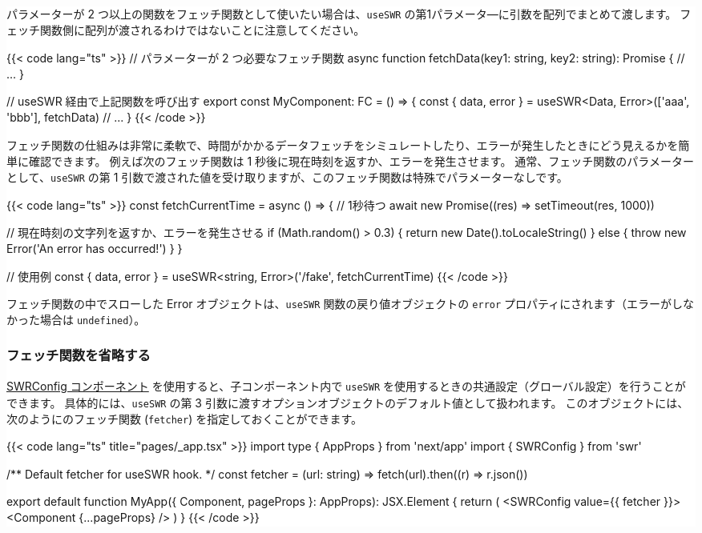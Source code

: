 パラメーターが 2 つ以上の関数をフェッチ関数として使いたい場合は、`useSWR` の第1パラメータ―に引数を配列でまとめて渡します。
フェッチ関数側に配列が渡されるわけではないことに注意してください。

{{< code lang="ts" >}}
// パラメーターが 2 つ必要なフェッチ関数
async function fetchData(key1: string, key2: string): Promise<Data> {
  // ...
}

// useSWR 経由で上記関数を呼び出す
export const MyComponent: FC = () => {
  const { data, error } = useSWR<Data, Error>(['aaa', 'bbb'], fetchData)
  // ...
}
{{< /code >}}

フェッチ関数の仕組みは非常に柔軟で、時間がかかるデータフェッチをシミュレートしたり、エラーが発生したときにどう見えるかを簡単に確認できます。
例えば次のフェッチ関数は 1 秒後に現在時刻を返すか、エラーを発生させます。
通常、フェッチ関数のパラメーターとして、`useSWR` の第 1 引数で渡された値を受け取りますが、このフェッチ関数は特殊でパラメーターなしです。

{{< code lang="ts" >}}
const fetchCurrentTime = async () => {
  // 1秒待つ
  await new Promise((res) => setTimeout(res, 1000))

  // 現在時刻の文字列を返すか、エラーを発生させる
  if (Math.random() > 0.3) {
    return new Date().toLocaleString()
  } else {
    throw new Error('An error has occurred!')
  }
}

// 使用例
const { data, error } = useSWR<string, Error>('/fake', fetchCurrentTime)
{{< /code >}}

フェッチ関数の中でスローした Error オブジェクトは、`useSWR` 関数の戻り値オブジェクトの `error` プロパティにされます（エラーがしなかった場合は `undefined`）。

### フェッチ関数を省略する

[SWRConfig コンポーネント](https://swr.vercel.app/ja/docs/global-configuration) を使用すると、子コンポーネント内で `useSWR` を使用するときの共通設定（グローバル設定）を行うことができます。
具体的には、`useSWR` の第 3 引数に渡すオプションオブジェクトのデフォルト値として扱われます。
このオブジェクトには、次のようにのフェッチ関数 (`fetcher`) を指定しておくことができます。

{{< code lang="ts" title="pages/_app.tsx" >}}
import type { AppProps } from 'next/app'
import { SWRConfig } from 'swr'

/** Default fetcher for useSWR hook. */
const fetcher = (url: string) => fetch(url).then((r) => r.json())

export default function MyApp({ Component, pageProps }: AppProps): JSX.Element {
  return (
    <SWRConfig value={{ fetcher }}>
      <Component {...pageProps} />
    </SWRConfig>
  )
}
{{< /code >}}
